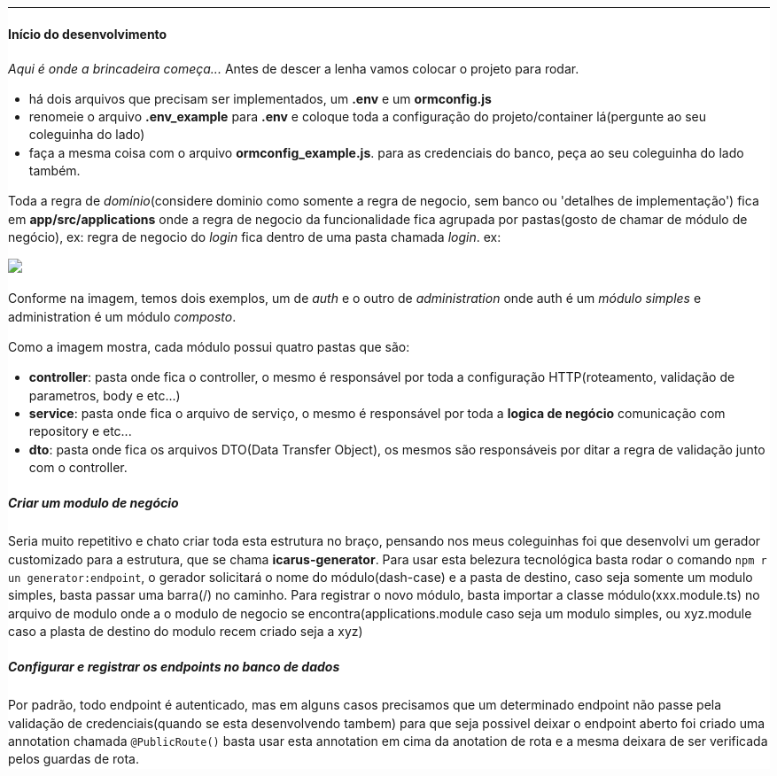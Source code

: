 ------------

#### Início do desenvolvimento

*Aqui é onde a brincadeira começa...*
Antes de descer a lenha vamos colocar o projeto para rodar.
- há dois arquivos que precisam ser implementados, um **.env** e um **ormconfig.js**
- renomeie o arquivo **.env_example** para **.env** e coloque toda a configuração do projeto/container lá(pergunte ao seu coleguinha do lado)
- faça a mesma coisa com o arquivo **ormconfig_example.js**. para as credenciais do banco, peça ao seu coleguinha do lado também.

Toda a regra de *domínio*(considere dominio como somente a regra de negocio, sem banco ou 'detalhes de implementação')
fica em **app/src/applications** onde a regra de negocio da funcionalidade fica agrupada por pastas(gosto de chamar de
módulo de negócio), ex: regra de negocio do *login* fica dentro de uma pasta chamada *login*. ex:

![](.gitlab/images/ps3.png)

Conforme na imagem, temos dois exemplos, um de *auth* e o outro de *administration* onde auth é um *módulo simples* e
administration é um módulo *composto*.


Como a imagem mostra, cada módulo possui quatro pastas que são:

- **controller**: pasta onde fica o controller, o mesmo é responsável por toda a configuração HTTP(roteamento, validação
  de parametros, body e etc...)
- **service**: pasta onde fica o arquivo de serviço, o mesmo é responsável por toda a **logica de negócio** comunicação
  com repository e etc...
- **dto**: pasta onde fica os arquivos DTO(Data Transfer Object), os mesmos são responsáveis por ditar a regra de
  validação junto com o controller.

##### Criar um modulo de negócio

Seria muito repetitivo e chato criar toda esta estrutura no braço, pensando nos meus coleguinhas foi que desenvolvi um
gerador customizado para a estrutura, que se chama **icarus-generator**. Para usar esta belezura tecnológica basta rodar
o comando `npm run generator:endpoint`, o gerador solicitará o nome do módulo(dash-case) e a pasta de destino, caso seja
somente um modulo simples, basta passar uma barra(/) no caminho. Para registrar o novo módulo, basta importar a classe
módulo(xxx.module.ts) no arquivo de modulo onde a o modulo de negocio se encontra(applications.module caso seja um
modulo simples, ou xyz.module caso a plasta de destino do modulo recem criado seja a xyz)

##### Configurar e registrar os endpoints no banco de dados

Por padrão, todo endpoint é autenticado, mas em alguns casos precisamos que um determinado endpoint não passe pela
validação de credenciais(quando se esta desenvolvendo tambem) para que seja possivel deixar o endpoint aberto foi criado
uma annotation chamada `@PublicRoute()` basta usar esta annotation em cima da anotation de rota e a mesma deixara de ser
verificada pelos guardas de rota.
